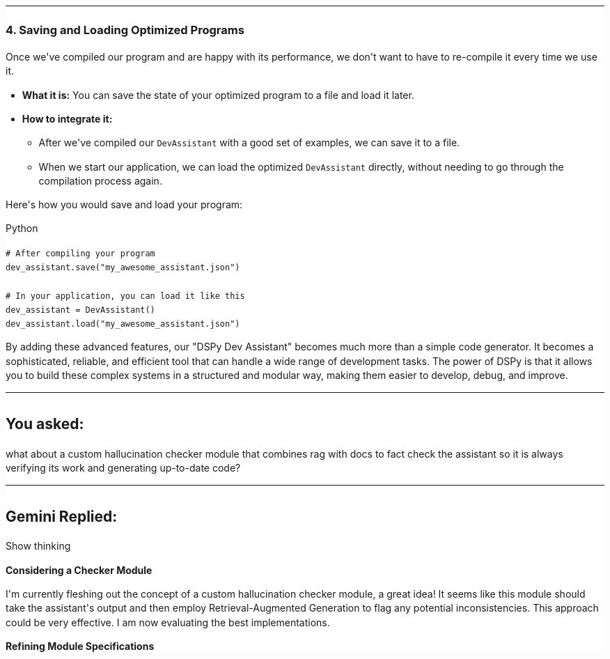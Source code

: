 * * *

### 4\. **Saving and Loading Optimized Programs**

Once we've compiled our program and are happy with its performance, we don't want to have to re-compile it every time we use it.

*   **What it is:** You can save the state of your optimized program to a file and load it later.
    
*   **How to integrate it:**
    
    *   After we've compiled our `DevAssistant` with a good set of examples, we can save it to a file.
        
    *   When we start our application, we can load the optimized `DevAssistant` directly, without needing to go through the compilation process again.
        

Here's how you would save and load your program:

Python

    # After compiling your program
    dev_assistant.save("my_awesome_assistant.json")
    
    # In your application, you can load it like this
    dev_assistant = DevAssistant()
    dev_assistant.load("my_awesome_assistant.json")

By adding these advanced features, our "DSPy Dev Assistant" becomes much more than a simple code generator. It becomes a sophisticated, reliable, and efficient tool that can handle a wide range of development tasks. The power of DSPy is that it allows you to build these complex systems in a structured and modular way, making them easier to develop, debug, and improve.

---

You asked:
----------

what about a custom hallucination checker module that combines rag with docs to fact check the assistant so it is always verifying its work and generating up-to-date code?

---

Gemini Replied:
---------------

Show thinking

**Considering a Checker Module**

I'm currently fleshing out the concept of a custom hallucination checker module, a great idea! It seems like this module should take the assistant's output and then employ Retrieval-Augmented Generation to flag any potential inconsistencies. This approach could be very effective. I am now evaluating the best implementations.

**Refining Module Specifications**
